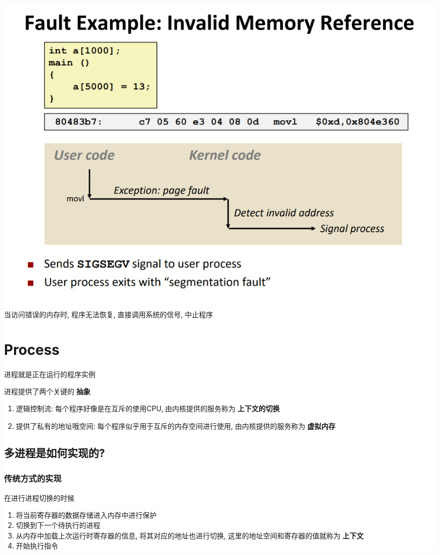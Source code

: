 ![](images/8-Exceptional%20Control%20Flow-faultexamp1.png)

当访问错误的内存时, 程序无法恢复, 直接调用系统的信号, 中止程序

# Process

进程就是正在运行的程序实例

进程提供了两个关键的 **抽象**
1. 逻辑控制流:
每个程序好像是在互斥的使用CPU, 由内核提供的服务称为 **上下文的切换**

2. 提供了私有的地址哦空间:
每个程序似乎用于互斥的内存空间进行使用, 由内核提供的服务称为 **虚拟内存**

## 多进程是如何实现的?

### 传统方式的实现

在进行进程切换的时候
1. 将当前寄存器的数据存储进入内存中进行保护
2. 切换到下一个待执行的进程
3. 从内存中加载上次运行时寄存器的信息, 将其对应的地址也进行切换, 这里的地址空间和寄存器的值就称为 **上下文**
4. 开始执行指令
